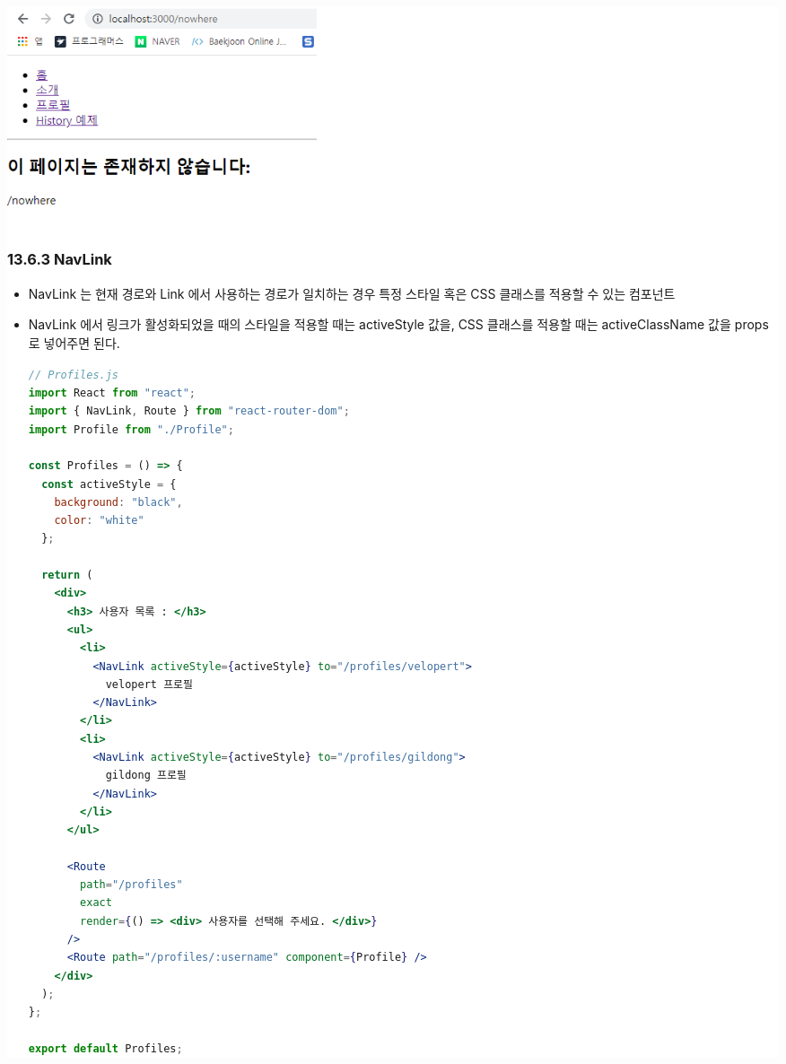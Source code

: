   <img src="images/image-20200320150625403.png" alt="image-20200320150625403" style="zoom:80%;" />

### 13.6.3 NavLink 

- NavLink 는 현재 경로와 Link 에서 사용하는 경로가 일치하는 경우 특정 스타일 혹은 CSS 클래스를 적용할 수 있는 컴포넌트 

- NavLink 에서 링크가 활성화되었을 때의 스타일을 적용할 때는 activeStyle 값을, CSS 클래스를 적용할 때는 activeClassName 값을 props 로 넣어주면 된다. 

  ```jsx
  // Profiles.js 
  import React from "react";
  import { NavLink, Route } from "react-router-dom";
  import Profile from "./Profile";
  
  const Profiles = () => {
    const activeStyle = {
      background: "black",
      color: "white"
    };
  
    return (
      <div>
        <h3> 사용자 목록 : </h3>
        <ul>
          <li>
            <NavLink activeStyle={activeStyle} to="/profiles/velopert">
              velopert 프로필
            </NavLink>
          </li>
          <li>
            <NavLink activeStyle={activeStyle} to="/profiles/gildong">
              gildong 프로필
            </NavLink>
          </li>
        </ul>
  
        <Route
          path="/profiles"
          exact
          render={() => <div> 사용자를 선택해 주세요. </div>}
        />
        <Route path="/profiles/:username" component={Profile} />
      </div>
    );
  };
  
  export default Profiles;
  ```
